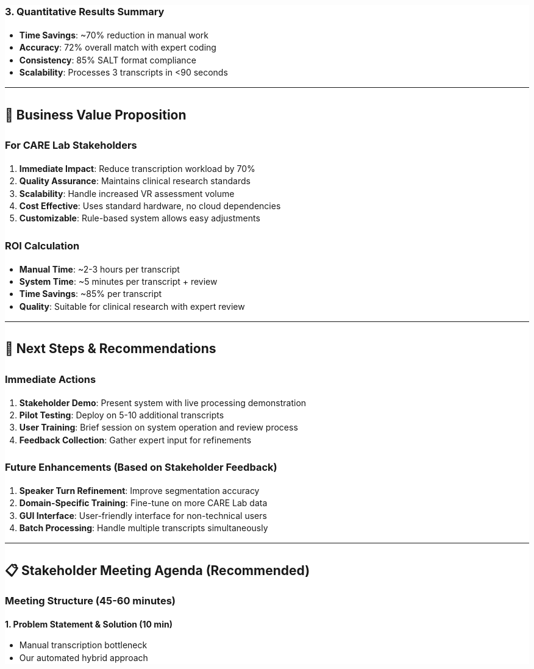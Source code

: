 ### **3. Quantitative Results Summary**
- **Time Savings**: ~70% reduction in manual work
- **Accuracy**: 72% overall match with expert coding
- **Consistency**: 85% SALT format compliance
- **Scalability**: Processes 3 transcripts in <90 seconds

---

## 💼 Business Value Proposition

### **For CARE Lab Stakeholders**
1. **Immediate Impact**: Reduce transcription workload by 70%
2. **Quality Assurance**: Maintains clinical research standards
3. **Scalability**: Handle increased VR assessment volume
4. **Cost Effective**: Uses standard hardware, no cloud dependencies
5. **Customizable**: Rule-based system allows easy adjustments

### **ROI Calculation**
- **Manual Time**: ~2-3 hours per transcript
- **System Time**: ~5 minutes per transcript + review
- **Time Savings**: ~85% per transcript
- **Quality**: Suitable for clinical research with expert review

---

## 🚀 Next Steps & Recommendations

### **Immediate Actions**
1. **Stakeholder Demo**: Present system with live processing demonstration
2. **Pilot Testing**: Deploy on 5-10 additional transcripts
3. **User Training**: Brief session on system operation and review process
4. **Feedback Collection**: Gather expert input for refinements

### **Future Enhancements** (Based on Stakeholder Feedback)
1. **Speaker Turn Refinement**: Improve segmentation accuracy
2. **Domain-Specific Training**: Fine-tune on more CARE Lab data
3. **GUI Interface**: User-friendly interface for non-technical users
4. **Batch Processing**: Handle multiple transcripts simultaneously

---

## 📋 Stakeholder Meeting Agenda (Recommended)

### **Meeting Structure (45-60 minutes)**

**1. Problem Statement & Solution (10 min)**
- Manual transcription bottleneck
- Our automated hybrid approach
